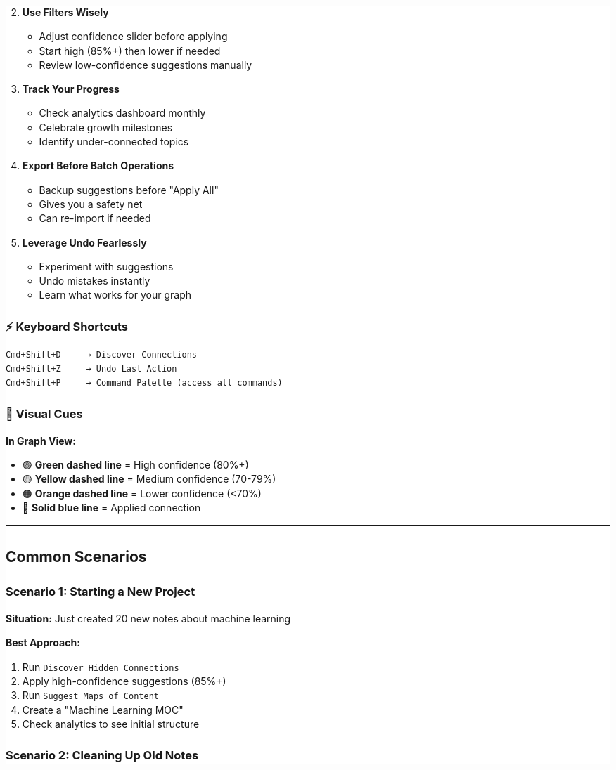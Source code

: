 2. **Use Filters Wisely**
   - Adjust confidence slider before applying
   - Start high (85%+) then lower if needed
   - Review low-confidence suggestions manually

3. **Track Your Progress**
   - Check analytics dashboard monthly
   - Celebrate growth milestones
   - Identify under-connected topics

4. **Export Before Batch Operations**
   - Backup suggestions before "Apply All"
   - Gives you a safety net
   - Can re-import if needed

5. **Leverage Undo Fearlessly**
   - Experiment with suggestions
   - Undo mistakes instantly
   - Learn what works for your graph

### ⚡ Keyboard Shortcuts

```
Cmd+Shift+D     → Discover Connections
Cmd+Shift+Z     → Undo Last Action
Cmd+Shift+P     → Command Palette (access all commands)
```

### 🎨 Visual Cues

**In Graph View:**
- 🟢 **Green dashed line** = High confidence (80%+)
- 🟡 **Yellow dashed line** = Medium confidence (70-79%)
- 🟠 **Orange dashed line** = Lower confidence (<70%)
- 🔵 **Solid blue line** = Applied connection

---

## Common Scenarios

### Scenario 1: Starting a New Project

**Situation:** Just created 20 new notes about machine learning

**Best Approach:**

1. Run `Discover Hidden Connections`
2. Apply high-confidence suggestions (85%+)
3. Run `Suggest Maps of Content`
4. Create a "Machine Learning MOC"
5. Check analytics to see initial structure

### Scenario 2: Cleaning Up Old Notes

